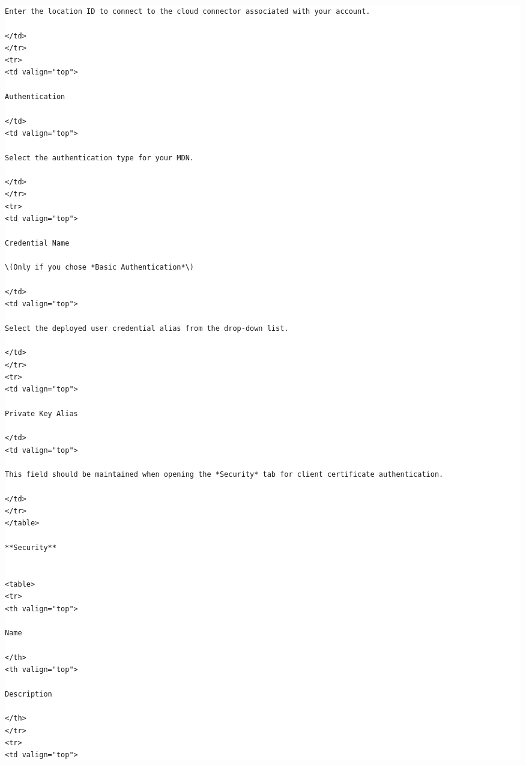     Enter the location ID to connect to the cloud connector associated with your account.
    
    </td>
    </tr>
    <tr>
    <td valign="top">
    
    Authentication
    
    </td>
    <td valign="top">
    
    Select the authentication type for your MDN.
    
    </td>
    </tr>
    <tr>
    <td valign="top">
    
    Credential Name

    \(Only if you chose *Basic Authentication*\)
    
    </td>
    <td valign="top">
    
    Select the deployed user credential alias from the drop-down list.
    
    </td>
    </tr>
    <tr>
    <td valign="top">
    
    Private Key Alias
    
    </td>
    <td valign="top">
    
    This field should be maintained when opening the *Security* tab for client certificate authentication.
    
    </td>
    </tr>
    </table>
    
    **Security**


    <table>
    <tr>
    <th valign="top">

    Name
    
    </th>
    <th valign="top">

    Description
    
    </th>
    </tr>
    <tr>
    <td valign="top">
    